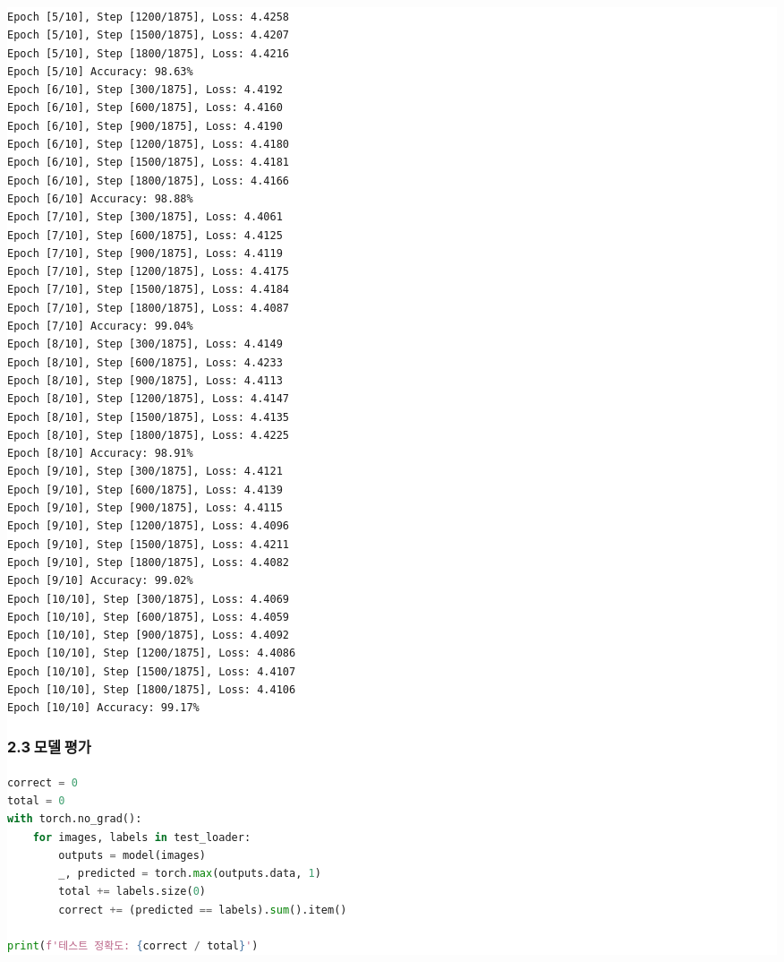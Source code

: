     Epoch [5/10], Step [1200/1875], Loss: 4.4258
    Epoch [5/10], Step [1500/1875], Loss: 4.4207
    Epoch [5/10], Step [1800/1875], Loss: 4.4216
    Epoch [5/10] Accuracy: 98.63%
    Epoch [6/10], Step [300/1875], Loss: 4.4192
    Epoch [6/10], Step [600/1875], Loss: 4.4160
    Epoch [6/10], Step [900/1875], Loss: 4.4190
    Epoch [6/10], Step [1200/1875], Loss: 4.4180
    Epoch [6/10], Step [1500/1875], Loss: 4.4181
    Epoch [6/10], Step [1800/1875], Loss: 4.4166
    Epoch [6/10] Accuracy: 98.88%
    Epoch [7/10], Step [300/1875], Loss: 4.4061
    Epoch [7/10], Step [600/1875], Loss: 4.4125
    Epoch [7/10], Step [900/1875], Loss: 4.4119
    Epoch [7/10], Step [1200/1875], Loss: 4.4175
    Epoch [7/10], Step [1500/1875], Loss: 4.4184
    Epoch [7/10], Step [1800/1875], Loss: 4.4087
    Epoch [7/10] Accuracy: 99.04%
    Epoch [8/10], Step [300/1875], Loss: 4.4149
    Epoch [8/10], Step [600/1875], Loss: 4.4233
    Epoch [8/10], Step [900/1875], Loss: 4.4113
    Epoch [8/10], Step [1200/1875], Loss: 4.4147
    Epoch [8/10], Step [1500/1875], Loss: 4.4135
    Epoch [8/10], Step [1800/1875], Loss: 4.4225
    Epoch [8/10] Accuracy: 98.91%
    Epoch [9/10], Step [300/1875], Loss: 4.4121
    Epoch [9/10], Step [600/1875], Loss: 4.4139
    Epoch [9/10], Step [900/1875], Loss: 4.4115
    Epoch [9/10], Step [1200/1875], Loss: 4.4096
    Epoch [9/10], Step [1500/1875], Loss: 4.4211
    Epoch [9/10], Step [1800/1875], Loss: 4.4082
    Epoch [9/10] Accuracy: 99.02%
    Epoch [10/10], Step [300/1875], Loss: 4.4069
    Epoch [10/10], Step [600/1875], Loss: 4.4059
    Epoch [10/10], Step [900/1875], Loss: 4.4092
    Epoch [10/10], Step [1200/1875], Loss: 4.4086
    Epoch [10/10], Step [1500/1875], Loss: 4.4107
    Epoch [10/10], Step [1800/1875], Loss: 4.4106
    Epoch [10/10] Accuracy: 99.17%
    

### 2.3 모델 평가


```python
correct = 0
total = 0
with torch.no_grad():
    for images, labels in test_loader:
        outputs = model(images)
        _, predicted = torch.max(outputs.data, 1)
        total += labels.size(0)
        correct += (predicted == labels).sum().item()

print(f'테스트 정확도: {correct / total}')
```
